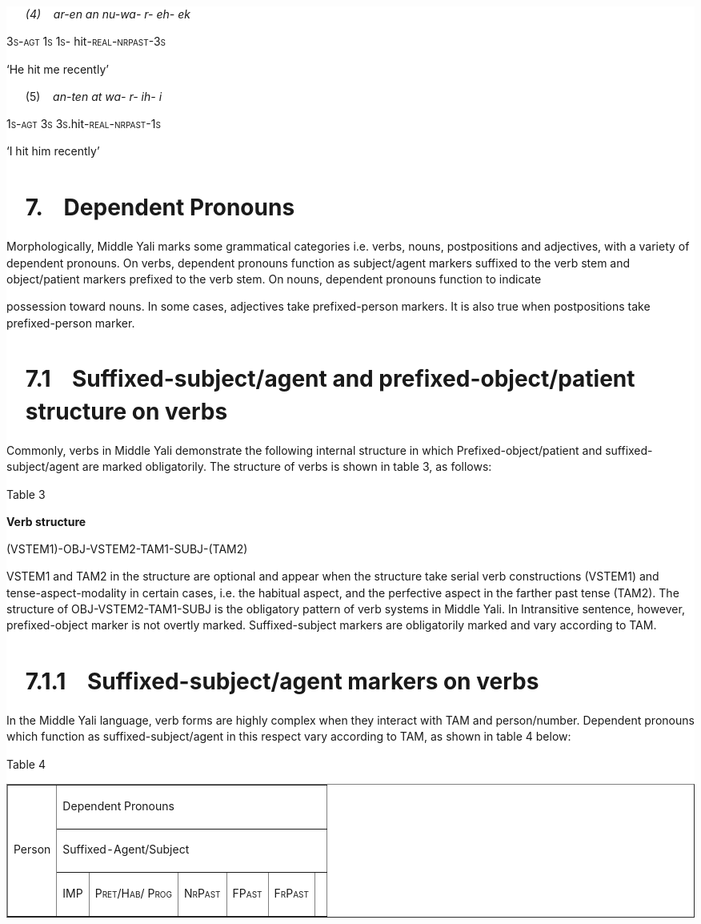<ul style="list-style:none;"><li>
<p><span class="font6" style="font-style:italic;">(4) &nbsp;&nbsp;&nbsp;ar-en an nu-wa- r- eh- ek</span></p></li></ul>
<p><span class="font4" style="font-variant:small-caps;">3s-agt 1s 1s</span><span class="font6" style="font-variant:small-caps;">-</span><span class="font6"> hit</span><span class="font6" style="font-variant:small-caps;">-</span><span class="font4" style="font-variant:small-caps;">real-nrpast-3s</span></p>
<p><span class="font6">‘He hit me recently’</span></p>
<ul style="list-style:none;"><li>
<p><span class="font6">(5)</span><span class="font6" style="font-style:italic;"> &nbsp;&nbsp;&nbsp;an-ten at wa- r- ih- i</span></p></li></ul>
<p><span class="font4" style="font-variant:small-caps;">1s-agt 3s 3s</span><span class="font6" style="font-variant:small-caps;">.</span><span class="font6">hit</span><span class="font6" style="font-variant:small-caps;">-</span><span class="font4" style="font-variant:small-caps;">real-nrpast-1s</span></p>
<p><span class="font6">‘I hit him recently’</span></p>
<ul style="list-style:none;"><li>
<h1><a name="bookmark15"></a><span class="font6" style="font-weight:bold;"><a name="bookmark16"></a>7. &nbsp;&nbsp;&nbsp;Dependent Pronouns</span></h1></li></ul>
<p><span class="font6">Morphologically, Middle Yali marks some grammatical categories i.e. verbs, nouns, postpositions and adjectives, with a variety of dependent pronouns. On verbs, dependent pronouns function as subject/agent markers suffixed to the verb stem and object/patient markers prefixed to the verb stem. On nouns, dependent pronouns function to indicate</span></p>
<p><span class="font6">possession toward nouns. In some cases, adjectives take prefixed-person markers. It is also true when postpositions take prefixed-person marker.</span></p>
<ul style="list-style:none;"><li>
<h1><a name="bookmark17"></a><span class="font6" style="font-weight:bold;"><a name="bookmark18"></a>7.1 &nbsp;&nbsp;&nbsp;Suffixed-subject/agent and prefixed-object/patient structure on verbs</span></h1></li></ul>
<p><span class="font6">Commonly, verbs in Middle Yali demonstrate the following internal structure in which Prefixed-object/patient and suffixed-subject/agent are marked obligatorily. The structure of verbs is shown in table 3, as follows:</span></p>
<p><span class="font6">Table 3</span></p>
<p><span class="font3" style="font-weight:bold;">Verb structure</span></p>
<p><span class="font6">(VSTEM1)-OBJ-VSTEM2-TAM1-SUBJ-(TAM2)</span></p>
<p><span class="font6">VSTEM1 and TAM2 in the structure are optional and appear when the structure take serial verb constructions (VSTEM1) and tense-aspect-modality in certain cases, i.e. the habitual aspect, and the perfective aspect in the farther past tense (TAM2). The structure of OBJ-VSTEM2-TAM1-SUBJ is the obligatory pattern of verb systems in Middle Yali. In Intransitive sentence, however, prefixed-object marker is not overtly marked. Suffixed-subject markers are obligatorily marked and vary according to TAM.</span></p>
<ul style="list-style:none;"><li>
<h1><a name="bookmark19"></a><span class="font6" style="font-weight:bold;"><a name="bookmark20"></a>7.1.1 &nbsp;&nbsp;&nbsp;Suffixed-subject/agent markers on verbs</span></h1></li></ul>
<p><span class="font6">In the Middle Yali language, verb forms are highly complex when they interact with TAM and person/number. Dependent pronouns which function as suffixed-subject/agent in this respect vary according to TAM, as shown in table 4 below:</span></p>
<p><span class="font6">Table 4</span></p>
<table border="1">
<tr><td rowspan="3" style="vertical-align:middle;">
<p><span class="font6">Person</span></p></td><td colspan="9" style="vertical-align:bottom;">
<p><span class="font6">Dependent Pronouns</span></p></td></tr>
<tr><td colspan="9" style="vertical-align:bottom;">
<p><span class="font6">Suffixed-Agent/Subject</span></p></td></tr>
<tr><td style="vertical-align:top;">
<p><span class="font1">IMP</span></p></td><td style="vertical-align:bottom;">
<p><span class="font2" style="font-variant:small-caps;">Pret/Hab/ Prog</span></p></td><td style="vertical-align:top;">
<p><span class="font2" style="font-variant:small-caps;">NrPast</span></p></td><td style="vertical-align:top;">
<p><span class="font2" style="font-variant:small-caps;">FPast</span></p></td><td style="vertical-align:top;">
<p><span class="font2" style="font-variant:small-caps;">FrPast</span></p></td><td style="vertical-align:top;">